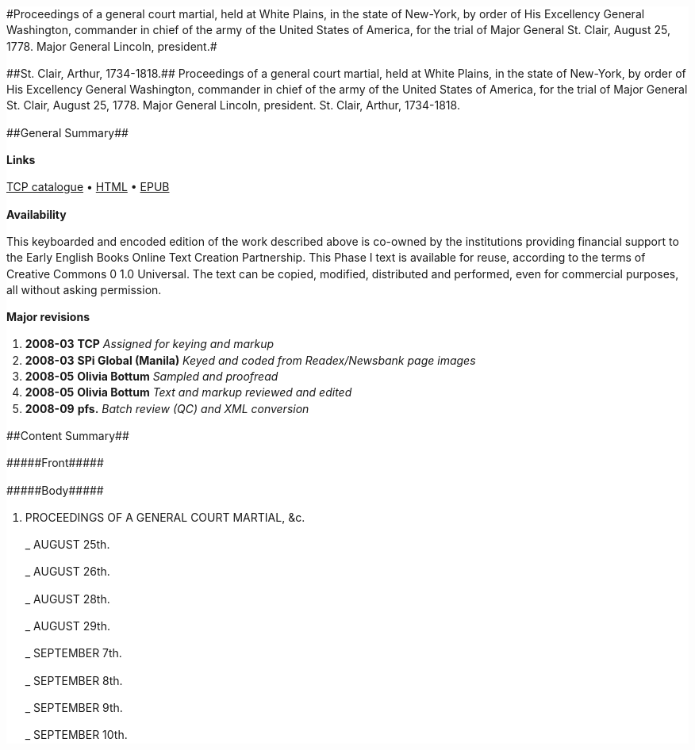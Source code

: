 #Proceedings of a general court martial, held at White Plains, in the state of New-York, by order of His Excellency General Washington, commander in chief of the army of the United States of America, for the trial of Major General St. Clair, August 25, 1778. Major General Lincoln, president.#

##St. Clair, Arthur, 1734-1818.##
Proceedings of a general court martial, held at White Plains, in the state of New-York, by order of His Excellency General Washington, commander in chief of the army of the United States of America, for the trial of Major General St. Clair, August 25, 1778. Major General Lincoln, president.
St. Clair, Arthur, 1734-1818.

##General Summary##

**Links**

[TCP catalogue](http://www.ota.ox.ac.uk/tcp/)  • 
[HTML](http://tei.it.ox.ac.uk/tcp/Texts-HTML/free/N12/N12772.html)  • 
[EPUB](http://tei.it.ox.ac.uk/tcp/Texts-EPUB/free/N12/N12772.epub)

**Availability**

This keyboarded and encoded edition of the
	       work described above is co-owned by the institutions
	       providing financial support to the Early English Books
	       Online Text Creation Partnership. This Phase I text is
	       available for reuse, according to the terms of Creative
	       Commons 0 1.0 Universal. The text can be copied,
	       modified, distributed and performed, even for
	       commercial purposes, all without asking permission.

**Major revisions**

1. __2008-03__ __TCP__ *Assigned for keying and markup*
1. __2008-03__ __SPi Global (Manila)__ *Keyed and coded from Readex/Newsbank page images*
1. __2008-05__ __Olivia Bottum__ *Sampled and proofread*
1. __2008-05__ __Olivia Bottum__ *Text and markup reviewed and edited*
1. __2008-09__ __pfs.__ *Batch review (QC) and XML conversion*

##Content Summary##

#####Front#####

#####Body#####

1. PROCEEDINGS OF A GENERAL COURT MARTIAL, &c.

    _ AUGUST 25th.

    _ AUGUST 26th.

    _ AUGUST 28th.

    _ AUGUST 29th.

    _ SEPTEMBER 7th.

    _ SEPTEMBER 8th.

    _ SEPTEMBER 9th.

    _ SEPTEMBER 10th.
